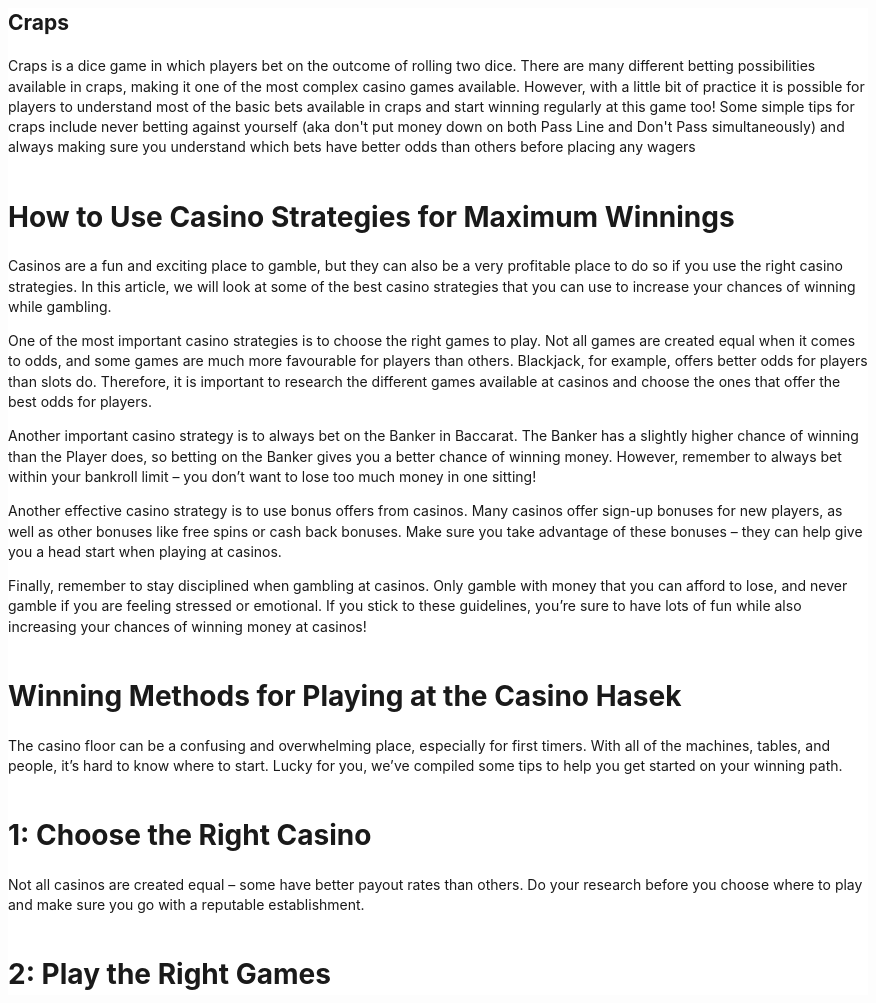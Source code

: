 ## Craps 

Craps is a dice game in which players bet on the outcome of rolling two dice. There are many different betting possibilities available in craps, making it one of the most complex casino games available. However, with a little bit of practice it is possible for players to understand most of the basic bets available in craps and start winning regularly at this game too! Some simple tips for craps include never betting against yourself (aka don't put money down on both Pass Line and Don't Pass simultaneously) and always making sure you understand which bets have better odds than others before placing any wagers

#  How to Use Casino Strategies for Maximum Winnings 

Casinos are a fun and exciting place to gamble, but they can also be a very profitable place to do so if you use the right casino strategies. In this article, we will look at some of the best casino strategies that you can use to increase your chances of winning while gambling.

One of the most important casino strategies is to choose the right games to play. Not all games are created equal when it comes to odds, and some games are much more favourable for players than others. Blackjack, for example, offers better odds for players than slots do. Therefore, it is important to research the different games available at casinos and choose the ones that offer the best odds for players.

Another important casino strategy is to always bet on the Banker in Baccarat. The Banker has a slightly higher chance of winning than the Player does, so betting on the Banker gives you a better chance of winning money. However, remember to always bet within your bankroll limit – you don’t want to lose too much money in one sitting!

Another effective casino strategy is to use bonus offers from casinos. Many casinos offer sign-up bonuses for new players, as well as other bonuses like free spins or cash back bonuses. Make sure you take advantage of these bonuses – they can help give you a head start when playing at casinos.

Finally, remember to stay disciplined when gambling at casinos. Only gamble with money that you can afford to lose, and never gamble if you are feeling stressed or emotional. If you stick to these guidelines, you’re sure to have lots of fun while also increasing your chances of winning money at casinos!

#  Winning Methods for Playing at the Casino Hasek

The casino floor can be a confusing and overwhelming place, especially for first timers. With all of the machines, tables, and people, it’s hard to know where to start. Lucky for you, we’ve compiled some tips to help you get started on your winning path.

# 1: Choose the Right Casino

Not all casinos are created equal – some have better payout rates than others. Do your research before you choose where to play and make sure you go with a reputable establishment.

# 2: Play the Right Games

